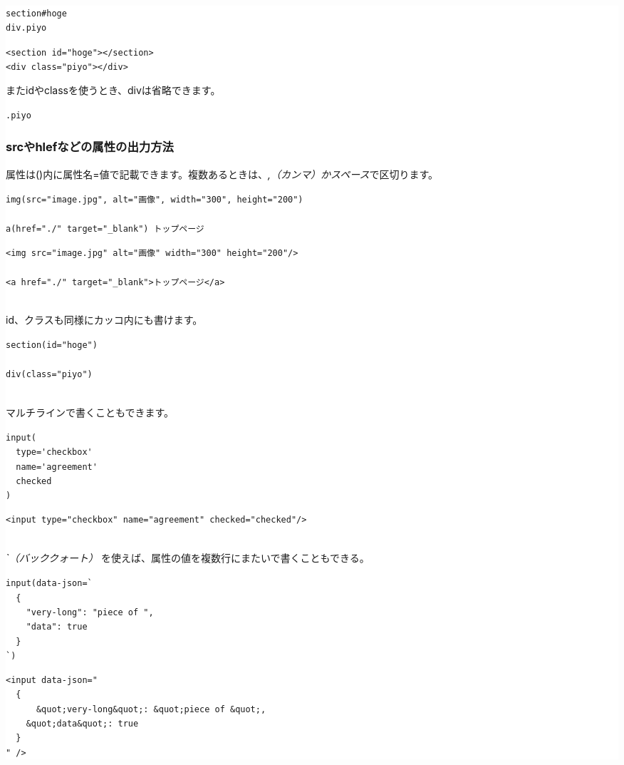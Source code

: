 ```pug:title=pug
section#hoge
div.piyo
```
```html:title=HTML
<section id="hoge"></section>
<div class="piyo"></div>
```

またidやclassを使うとき、divは省略できます。

```pug:title=pug
.piyo
```

###  srcやhlefなどの属性の出力方法
属性は()内に属性名=値で記載できます。複数あるときは、*,（カンマ）*か*スペース*で区切ります。
```pug:title=pug
img(src="image.jpg", alt="画像", width="300", height="200")

a(href="./" target="_blank") トップページ
```
```html:title=HTML
<img src="image.jpg" alt="画像" width="300" height="200"/>

<a href="./" target="_blank">トップページ</a>
```
<br>id、クラスも同様にカッコ内にも書けます。

```pug:title=pug
section(id="hoge")

div(class="piyo")
```

<br>マルチラインで書くこともできます。

```pug:title=pug
input(
  type='checkbox'
  name='agreement'
  checked
)
```

```html:title=HTML
<input type="checkbox" name="agreement" checked="checked"/>
```

<br> *`（バッククォート）* を使えば、属性の値を複数行にまたいで書くこともできる。
```pug:title=pug
input(data-json=`
  {
    "very-long": "piece of ",
    "data": true
  }
`)
```
```html:title=HTML
<input data-json="
  {
	  &quot;very-long&quot;: &quot;piece of &quot;,
    &quot;data&quot;: true
  }
" />
```
